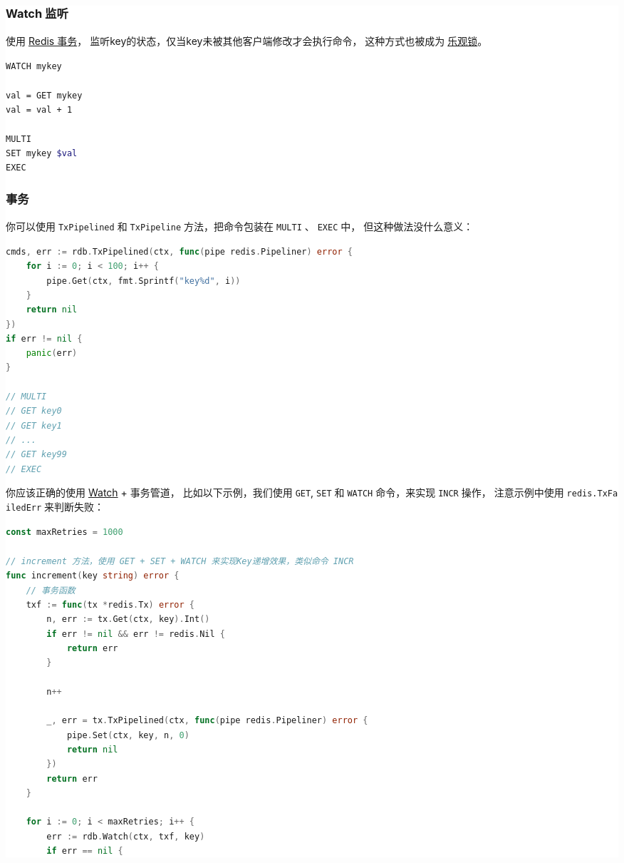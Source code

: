 ### Watch 监听

使用 [Redis 事务](https://redis.io/topics/transactions)， 监听key的状态，仅当key未被其他客户端修改才会执行命令， 这种方式也被成为 [乐观锁](https://en.wikipedia.org/wiki/Optimistic_concurrency_control)。

```bash
WATCH mykey

val = GET mykey
val = val + 1

MULTI
SET mykey $val
EXEC
```

### 事务

你可以使用 `TxPipelined` 和 `TxPipeline` 方法，把命令包装在 `MULTI` 、 `EXEC` 中， 但这种做法没什么意义：

```go
cmds, err := rdb.TxPipelined(ctx, func(pipe redis.Pipeliner) error {
	for i := 0; i < 100; i++ {
		pipe.Get(ctx, fmt.Sprintf("key%d", i))
	}
	return nil
})
if err != nil {
	panic(err)
}

// MULTI
// GET key0
// GET key1
// ...
// GET key99
// EXEC
```

你应该正确的使用 [Watch](https://pkg.go.dev/github.com/redis/go-redis/v9#Client.Watch) + 事务管道， 比如以下示例，我们使用 `GET`, `SET` 和 `WATCH` 命令，来实现 `INCR` 操作， 注意示例中使用 `redis.TxFailedErr` 来判断失败：

```go
const maxRetries = 1000

// increment 方法，使用 GET + SET + WATCH 来实现Key递增效果，类似命令 INCR
func increment(key string) error {
	// 事务函数
	txf := func(tx *redis.Tx) error {
		n, err := tx.Get(ctx, key).Int()
		if err != nil && err != redis.Nil {
			return err
		}

		n++

		_, err = tx.TxPipelined(ctx, func(pipe redis.Pipeliner) error {
			pipe.Set(ctx, key, n, 0)
			return nil
		})
		return err
	}
	
	for i := 0; i < maxRetries; i++ {
		err := rdb.Watch(ctx, txf, key)
		if err == nil {
```